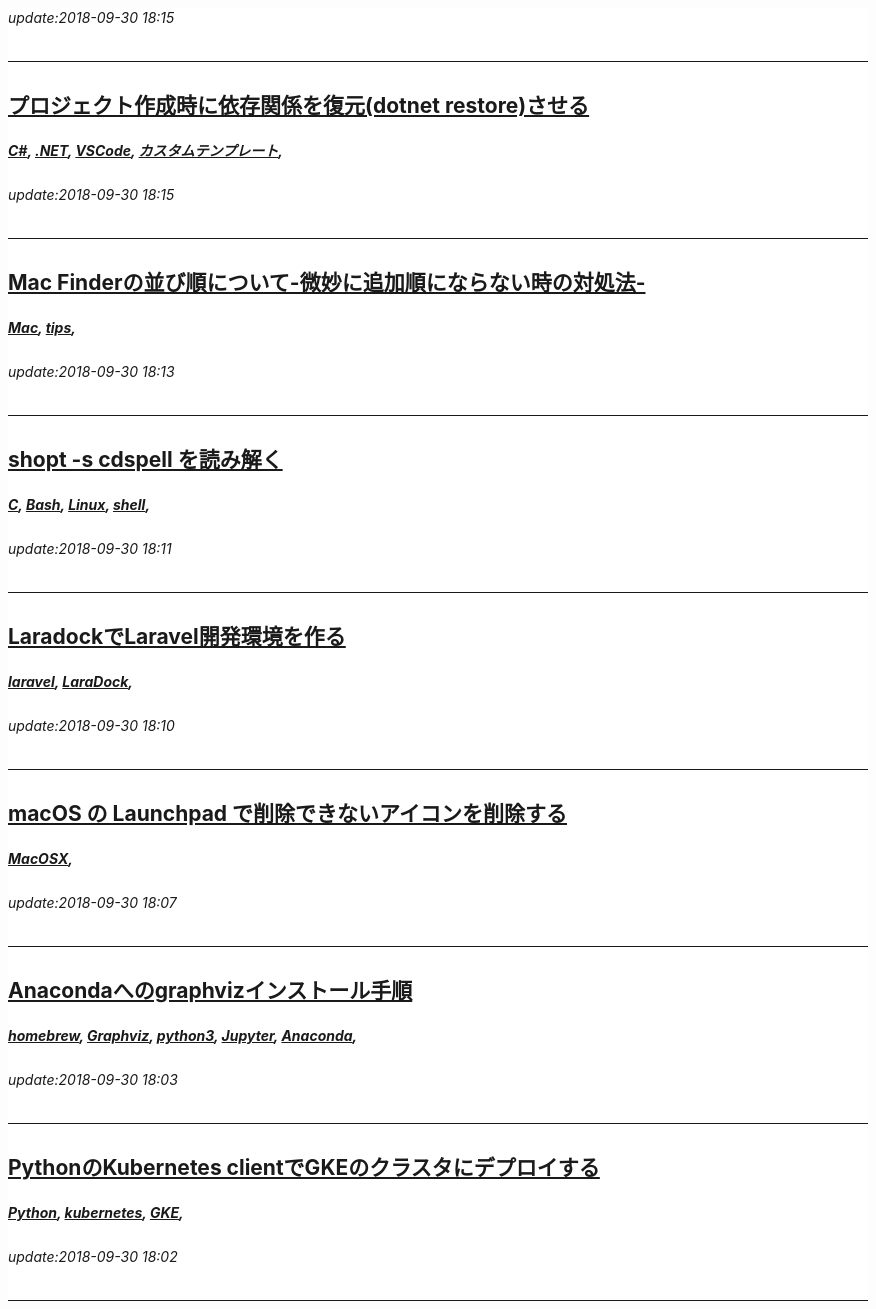 ###### update:2018-09-30 18:15
---
## [プロジェクト作成時に依存関係を復元(dotnet restore)させる](https://qiita.com/watertight/items/4680b52728e24deca004)
##### [C#](https://qiita.com/tags/C#), [.NET](https://qiita.com/tags/.NET), [VSCode](https://qiita.com/tags/VSCode), [カスタムテンプレート](https://qiita.com/tags/カスタムテンプレート), 
###### update:2018-09-30 18:15
---
## [Mac Finderの並び順について-微妙に追加順にならない時の対処法-](https://qiita.com/kamorits/items/b2d1aa454ce19d379c5f)
##### [Mac](https://qiita.com/tags/Mac), [tips](https://qiita.com/tags/tips), 
###### update:2018-09-30 18:13
---
## [shopt -s cdspell を読み解く](https://qiita.com/tsubasaogawa/items/cb9baa2eb0d3ee6c5ca8)
##### [C](https://qiita.com/tags/C), [Bash](https://qiita.com/tags/Bash), [Linux](https://qiita.com/tags/Linux), [shell](https://qiita.com/tags/shell), 
###### update:2018-09-30 18:11
---
## [LaradockでLaravel開発環境を作る](https://qiita.com/yasu_yyy/items/cdc3a410422fe673ad72)
##### [laravel](https://qiita.com/tags/laravel), [LaraDock](https://qiita.com/tags/LaraDock), 
###### update:2018-09-30 18:10
---
## [macOS の Launchpad で削除できないアイコンを削除する](https://qiita.com/yukidallas/items/39681d07af1356efaa97)
##### [MacOSX](https://qiita.com/tags/MacOSX), 
###### update:2018-09-30 18:07
---
## [Anacondaへのgraphvizインストール手順](https://qiita.com/InaLab/items/c5c69a047a2aaa329361)
##### [homebrew](https://qiita.com/tags/homebrew), [Graphviz](https://qiita.com/tags/Graphviz), [python3](https://qiita.com/tags/python3), [Jupyter](https://qiita.com/tags/Jupyter), [Anaconda](https://qiita.com/tags/Anaconda), 
###### update:2018-09-30 18:03
---
## [PythonのKubernetes clientでGKEのクラスタにデプロイする](https://qiita.com/mihirat/items/d6f1c9e614747fd138b6)
##### [Python](https://qiita.com/tags/Python), [kubernetes](https://qiita.com/tags/kubernetes), [GKE](https://qiita.com/tags/GKE), 
###### update:2018-09-30 18:02
---
